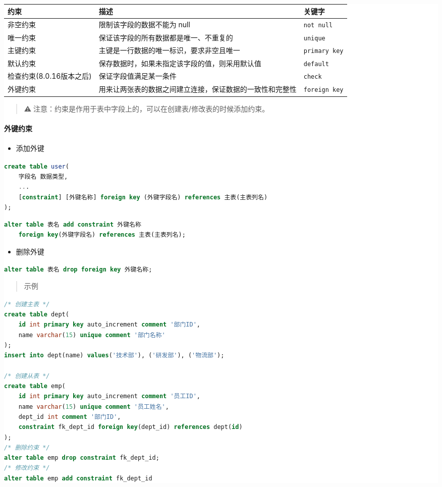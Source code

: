 
| 约束                     | 描述                                                     | 关键字        |
| :----------------------- | :------------------------------------------------------- | :------------ |
| 非空约束                 | 限制该字段的数据不能为 null                              | `not null`    |
| 唯一约束                 | 保证该字段的所有数据都是唯一、不重复的                   | `unique`      |
| 主键约束                 | 主键是一行数据的唯一标识，要求非空且唯一                 | `primary key` |
| 默认约束                 | 保存数据时，如果未指定该字段的值，则采用默认值           | `default`     |
| 检查约束(8.0.16版本之后) | 保证字段值满足某一条件                                   | `check`       |
| 外键约束                 | 用来让两张表的数据之间建立连接，保证数据的一致性和完整性 | `foreign key` |



> :warning: 注意：约束是作用于表中字段上的，可以在创建表/修改表的时候添加约束。



#### 外键约束



- 添加外键



```sql
create table user(
	字段名 数据类型,
    ...
    [constraint] [外键名称] foreign key (外键字段名) references 主表(主表列名)
);
```



```sql
alter table 表名 add constraint 外键名称 
	foreign key(外键字段名) references 主表(主表列名);
```



- 删除外键

```sql
alter table 表名 drop foreign key 外键名称;
```



> 示例



```sql
/* 创建主表 */
create table dept(
    id int primary key auto_increment comment '部门ID',
    name varchar(15) unique comment '部门名称'
);
insert into dept(name) values('技术部'), ('研发部'), ('物流部');

/* 创建从表 */
create table emp(
    id int primary key auto_increment comment '员工ID',
    name varchar(15) unique comment '员工姓名',
    dept_id int comment '部门ID',
    constraint fk_dept_id foreign key(dept_id) references dept(id)
);
/* 删除约束 */
alter table emp drop constraint fk_dept_id;
/* 修改约束 */
alter table emp add constraint fk_dept_id 
```